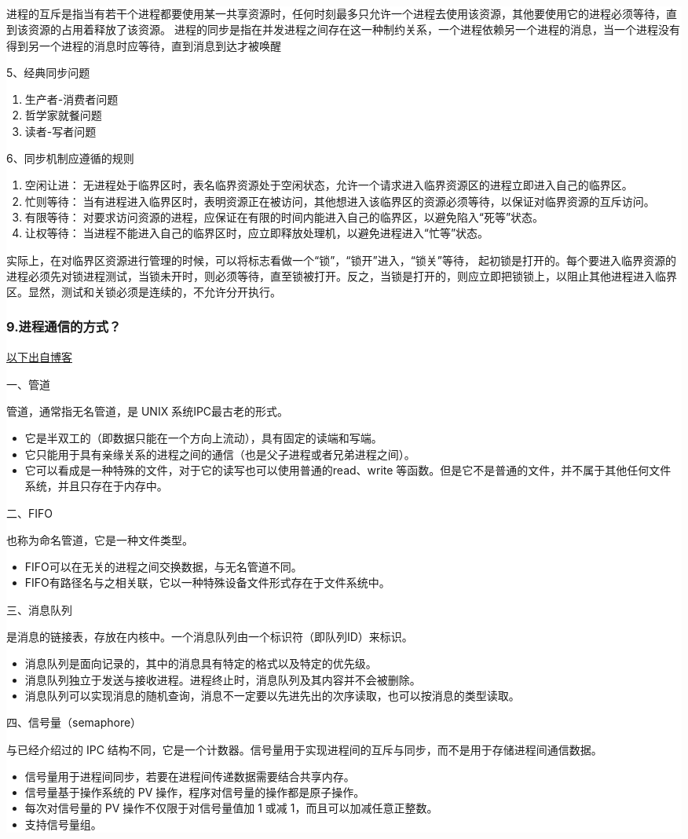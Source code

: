 进程的互斥是指当有若干个进程都要使用某一共享资源时，任何时刻最多只允许一个进程去使用该资源，其他要使用它的进程必须等待，直到该资源的占用着释放了该资源。
进程的同步是指在并发进程之间存在这一种制约关系，一个进程依赖另一个进程的消息，当一个进程没有得到另一个进程的消息时应等待，直到消息到达才被唤醒

5、经典同步问题

1. 生产者-消费者问题
2. 哲学家就餐问题
3. 读者-写者问题

6、同步机制应遵循的规则

1. 空闲让进： 
无进程处于临界区时，表名临界资源处于空闲状态，允许一个请求进入临界资源区的进程立即进入自己的临界区。 
2. 忙则等待： 
当有进程进入临界区时，表明资源正在被访问，其他想进入该临界区的资源必须等待，以保证对临界资源的互斥访问。 
3. 有限等待： 
对要求访问资源的进程，应保证在有限的时间内能进入自己的临界区，以避免陷入“死等”状态。 
4. 让权等待： 
当进程不能进入自己的临界区时，应立即释放处理机，以避免进程进入“忙等”状态。

实际上，在对临界区资源进行管理的时候，可以将标志看做一个“锁”，“锁开”进入，“锁关”等待， 起初锁是打开的。每个要进入临界资源的进程必须先对锁进程测试，当锁未开时，则必须等待，直至锁被打开。反之，当锁是打开的，则应立即把锁锁上，以阻止其他进程进入临界区。显然，测试和关锁必须是连续的，不允许分开执行。

### 9.进程通信的方式？

[以下出自博客](https://blog.csdn.net/wh_sjc/article/details/70283843)

一、管道

管道，通常指无名管道，是 UNIX 系统IPC最古老的形式。

* 它是半双工的（即数据只能在一个方向上流动），具有固定的读端和写端。
* 它只能用于具有亲缘关系的进程之间的通信（也是父子进程或者兄弟进程之间）。
* 它可以看成是一种特殊的文件，对于它的读写也可以使用普通的read、write 等函数。但是它不是普通的文件，并不属于其他任何文件系统，并且只存在于内存中。

二、FIFO

也称为命名管道，它是一种文件类型。

* FIFO可以在无关的进程之间交换数据，与无名管道不同。
* FIFO有路径名与之相关联，它以一种特殊设备文件形式存在于文件系统中。

三、消息队列

是消息的链接表，存放在内核中。一个消息队列由一个标识符（即队列ID）来标识。

* 消息队列是面向记录的，其中的消息具有特定的格式以及特定的优先级。
* 消息队列独立于发送与接收进程。进程终止时，消息队列及其内容并不会被删除。
* 消息队列可以实现消息的随机查询，消息不一定要以先进先出的次序读取，也可以按消息的类型读取。

四、信号量（semaphore）

与已经介绍过的 IPC 结构不同，它是一个计数器。信号量用于实现进程间的互斥与同步，而不是用于存储进程间通信数据。

* 信号量用于进程间同步，若要在进程间传递数据需要结合共享内存。
* 信号量基于操作系统的 PV 操作，程序对信号量的操作都是原子操作。
* 每次对信号量的 PV 操作不仅限于对信号量值加 1 或减 1，而且可以加减任意正整数。
* 支持信号量组。
